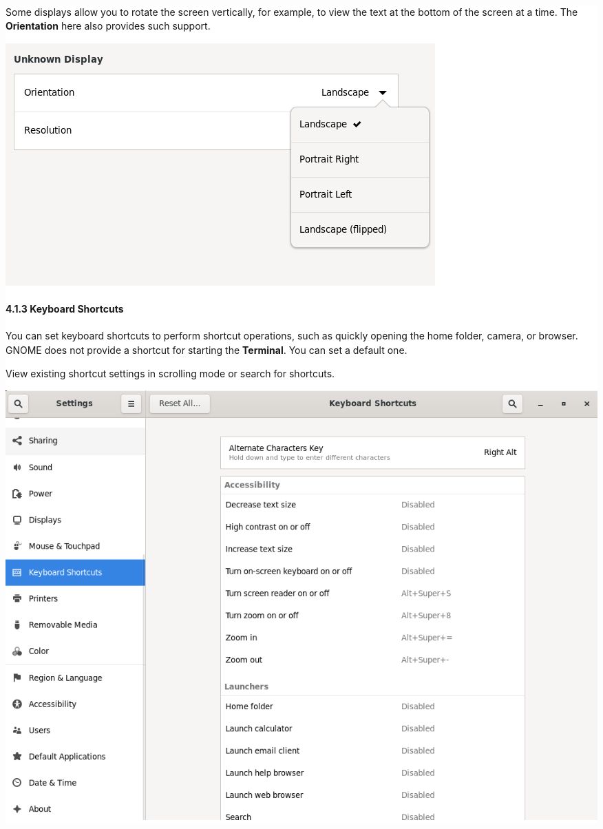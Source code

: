 Some displays allow you to rotate the screen vertically, for example, to view the text at the bottom of the screen at a time. The **Orientation** here also provides such support.

![](./figures/gnome-29.png)

#### 4.1.3 Keyboard Shortcuts

You can set keyboard shortcuts to perform shortcut operations, such as quickly opening the home folder, camera, or browser. GNOME does not provide a shortcut for starting the **Terminal**. You can set a default one.

View existing shortcut settings in scrolling mode or search for shortcuts.

![](./figures/gnome-30.png)
